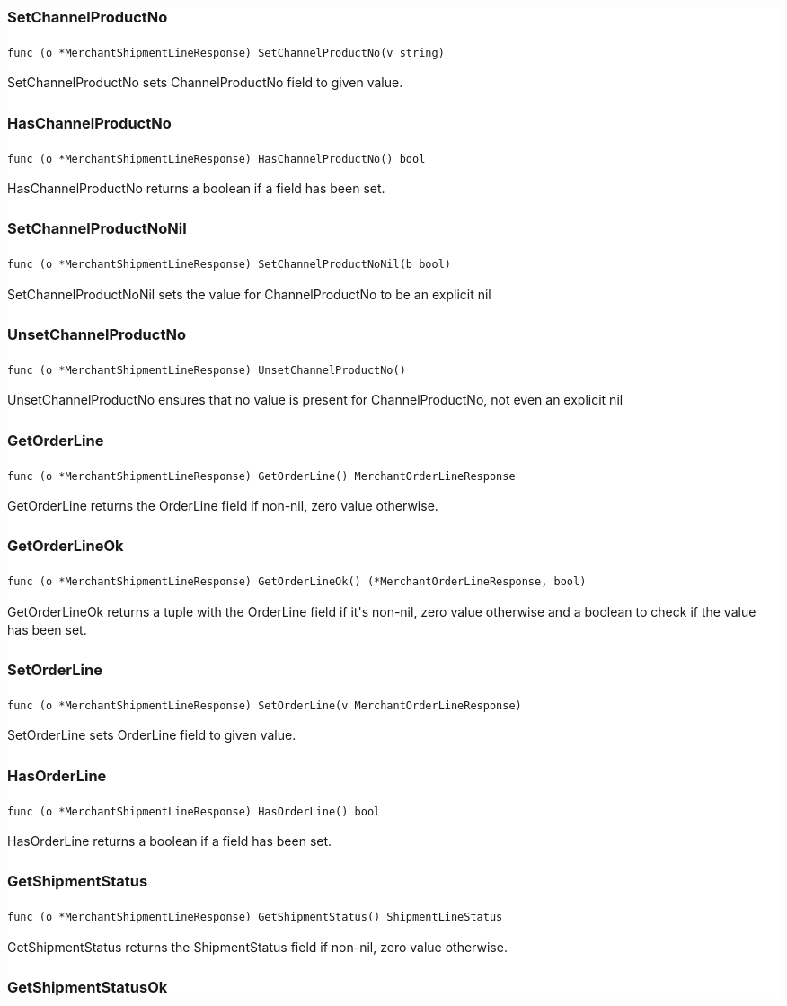 ### SetChannelProductNo

`func (o *MerchantShipmentLineResponse) SetChannelProductNo(v string)`

SetChannelProductNo sets ChannelProductNo field to given value.

### HasChannelProductNo

`func (o *MerchantShipmentLineResponse) HasChannelProductNo() bool`

HasChannelProductNo returns a boolean if a field has been set.

### SetChannelProductNoNil

`func (o *MerchantShipmentLineResponse) SetChannelProductNoNil(b bool)`

 SetChannelProductNoNil sets the value for ChannelProductNo to be an explicit nil

### UnsetChannelProductNo
`func (o *MerchantShipmentLineResponse) UnsetChannelProductNo()`

UnsetChannelProductNo ensures that no value is present for ChannelProductNo, not even an explicit nil
### GetOrderLine

`func (o *MerchantShipmentLineResponse) GetOrderLine() MerchantOrderLineResponse`

GetOrderLine returns the OrderLine field if non-nil, zero value otherwise.

### GetOrderLineOk

`func (o *MerchantShipmentLineResponse) GetOrderLineOk() (*MerchantOrderLineResponse, bool)`

GetOrderLineOk returns a tuple with the OrderLine field if it's non-nil, zero value otherwise
and a boolean to check if the value has been set.

### SetOrderLine

`func (o *MerchantShipmentLineResponse) SetOrderLine(v MerchantOrderLineResponse)`

SetOrderLine sets OrderLine field to given value.

### HasOrderLine

`func (o *MerchantShipmentLineResponse) HasOrderLine() bool`

HasOrderLine returns a boolean if a field has been set.

### GetShipmentStatus

`func (o *MerchantShipmentLineResponse) GetShipmentStatus() ShipmentLineStatus`

GetShipmentStatus returns the ShipmentStatus field if non-nil, zero value otherwise.

### GetShipmentStatusOk
